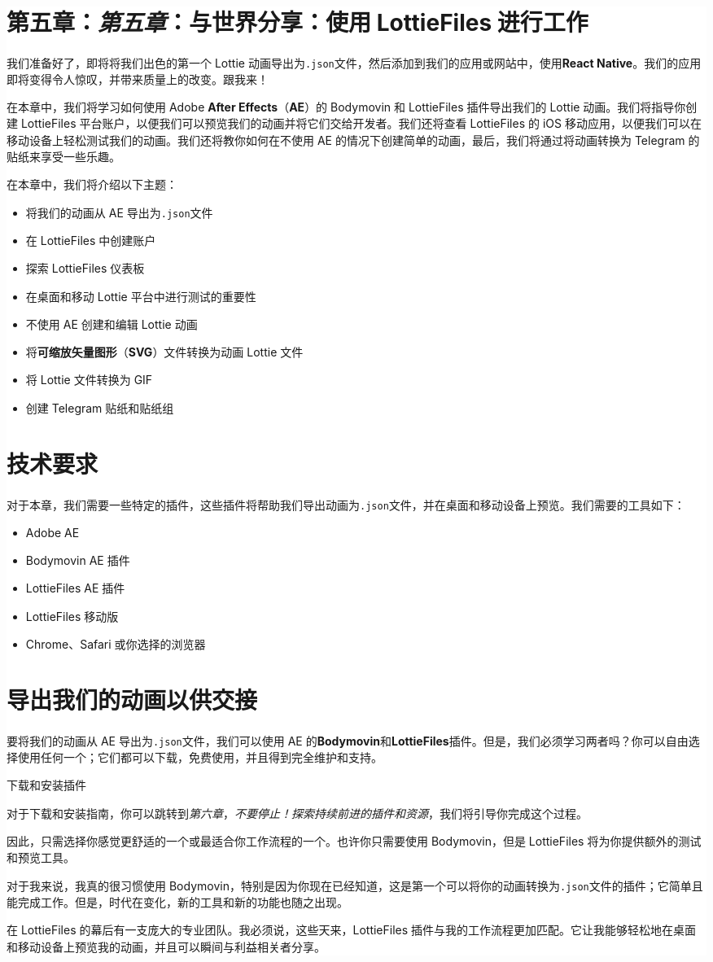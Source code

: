# 第五章：*第五章*：与世界分享：使用 LottieFiles 进行工作

我们准备好了，即将将我们出色的第一个 Lottie 动画导出为`.json`文件，然后添加到我们的应用或网站中，使用**React Native**。我们的应用即将变得令人惊叹，并带来质量上的改变。跟我来！

在本章中，我们将学习如何使用 Adobe **After Effects**（**AE**）的 Bodymovin 和 LottieFiles 插件导出我们的 Lottie 动画。我们将指导你创建 LottieFiles 平台账户，以便我们可以预览我们的动画并将它们交给开发者。我们还将查看 LottieFiles 的 iOS 移动应用，以便我们可以在移动设备上轻松测试我们的动画。我们还将教你如何在不使用 AE 的情况下创建简单的动画，最后，我们将通过将动画转换为 Telegram 的贴纸来享受一些乐趣。

在本章中，我们将介绍以下主题：

+   将我们的动画从 AE 导出为`.json`文件

+   在 LottieFiles 中创建账户

+   探索 LottieFiles 仪表板

+   在桌面和移动 Lottie 平台中进行测试的重要性

+   不使用 AE 创建和编辑 Lottie 动画

+   将**可缩放矢量图形**（**SVG**）文件转换为动画 Lottie 文件

+   将 Lottie 文件转换为 GIF

+   创建 Telegram 贴纸和贴纸组

# 技术要求

对于本章，我们需要一些特定的插件，这些插件将帮助我们导出动画为`.json`文件，并在桌面和移动设备上预览。我们需要的工具如下：

+   Adobe AE

+   Bodymovin AE 插件

+   LottieFiles AE 插件

+   LottieFiles 移动版

+   Chrome、Safari 或你选择的浏览器

# 导出我们的动画以供交接

要将我们的动画从 AE 导出为`.json`文件，我们可以使用 AE 的**Bodymovin**和**LottieFiles**插件。但是，我们必须学习两者吗？你可以自由选择使用任何一个；它们都可以下载，免费使用，并且得到完全维护和支持。

下载和安装插件

对于下载和安装指南，你可以跳转到*第六章*，*不要停止！探索持续前进的插件和资源*，我们将引导你完成这个过程。

因此，只需选择你感觉更舒适的一个或最适合你工作流程的一个。也许你只需要使用 Bodymovin，但是 LottieFiles 将为你提供额外的测试和预览工具。

对于我来说，我真的很习惯使用 Bodymovin，特别是因为你现在已经知道，这是第一个可以将你的动画转换为`.json`文件的插件；它简单且能完成工作。但是，时代在变化，新的工具和新的功能也随之出现。

在 LottieFiles 的幕后有一支庞大的专业团队。我必须说，这些天来，LottieFiles 插件与我的工作流程更加匹配。它让我能够轻松地在桌面和移动设备上预览我的动画，并且可以瞬间与利益相关者分享。
